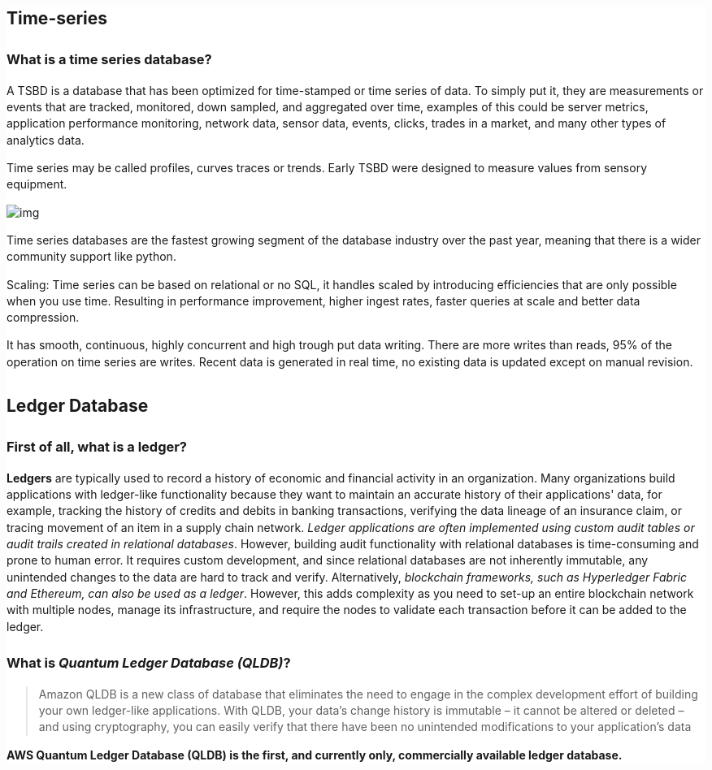 

## Time-series

### What is a time series database?

A TSBD is a database that has been optimized for time-stamped or time series of data. To simply put it, they are measurements or events that are tracked, monitored, down sampled, and aggregated over time, examples of this could be server metrics, application performance monitoring, network data, sensor data, events, clicks, trades in a market, and many other types of analytics data.

Time series may be called profiles, curves traces or trends. Early TSBD were designed to measure values from sensory equipment.

![img](https://raw.githubusercontent.com/oswaldochan/5_MassiveData/master/images_random/databases_matrix_img1.png)

Time series databases are the fastest growing segment of the database industry over the past year, meaning that there is a wider community support like python. 

Scaling: Time series can be based on relational or no SQL, it handles scaled by introducing efficiencies that are only possible when you use time. Resulting in performance improvement, higher ingest rates, faster queries at scale and better data compression.

It has smooth, continuous, highly concurrent and high trough put data writing. There are more writes than reads, 95% of the operation on time series are writes. Recent data is generated in real time, no existing data is updated except on manual revision.

## Ledger Database

### First of all, what is a ledger?

**Ledgers** are typically used to record a history of economic and financial activity in an organization. Many organizations build applications with ledger-like functionality because they want to maintain an accurate history of their applications' data, for example, tracking the history of credits and debits in banking transactions, verifying the data lineage of an insurance claim, or tracing movement of an item in a supply chain network. *Ledger applications are often implemented using custom audit tables or audit trails created in relational databases*. However, building audit functionality with relational databases is time-consuming and prone to human error. It requires custom development, and since relational databases are not inherently immutable, any unintended changes to the data are hard to track and verify. Alternatively, *blockchain frameworks, such as Hyperledger Fabric and Ethereum, can also be used as a ledger*. However, this adds complexity as you need to set-up an entire blockchain network with multiple nodes, manage its infrastructure, and require the nodes to validate each transaction before it can be added to the ledger.

### What is _Quantum Ledger Database (QLDB)_?

> Amazon QLDB is a new class of database that eliminates the need to engage in the complex development effort of building your own ledger-like applications. With QLDB, your data’s change history is immutable – it cannot be altered or deleted – and using cryptography, you can easily verify that there have been no unintended modifications to your application’s data

**AWS Quantum Ledger Database (QLDB) is the first, and currently only, commercially available ledger database.**
